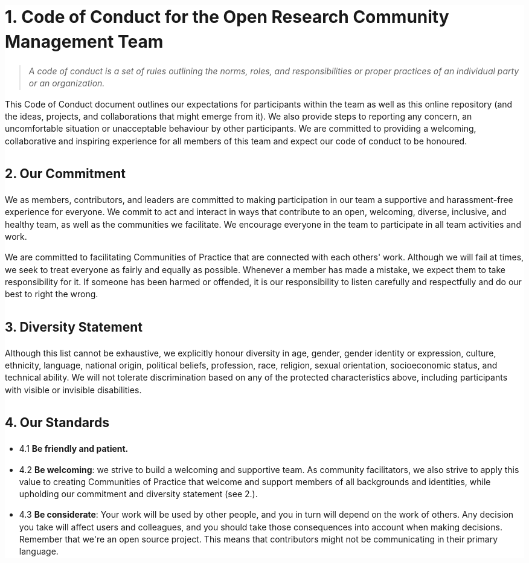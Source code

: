 # 1. Code of Conduct for the Open Research Community Management Team

> _A code of conduct is a set of rules outlining the norms, roles, and responsibilities or proper practices of an individual party or an organization._

This Code of Conduct document outlines our expectations for 
participants within the team as well as this online repository (and the 
ideas, projects, and collaborations that might emerge from it).
We also provide steps to reporting any concern, an uncomfortable situation 
or unacceptable behaviour by other participants. 
We are committed to providing a welcoming, collaborative and inspiring experience 
for all members of this team and expect our code of conduct to be honoured.

## 2. Our Commitment

We as members, contributors, and leaders are committed to making participation in our
team a supportive and harassment-free experience for everyone.
We commit to act and interact in ways that contribute to an open, welcoming,
diverse, inclusive, and healthy team, as well as the communities we facilitate.
We encourage everyone in the team to participate in all team activities and work.

We are committed to facilitating Communities of Practice that are connected with 
each others' work. Although we will fail at times, we seek to treat everyone as
fairly and equally as possible. Whenever a member has made a mistake, we
expect them to take responsibility for it. If someone has been harmed or
offended, it is our responsibility to listen carefully and respectfully and do
our best to right the wrong.

## 3. Diversity Statement

Although this list cannot be exhaustive, we explicitly honour diversity in age,
gender, gender identity or expression, culture, ethnicity, language, national
origin, political beliefs, profession, race, religion, sexual orientation,
socioeconomic status, and technical ability. We will not tolerate discrimination
based on any of the protected characteristics above, including participants with
visible or invisible disabilities.

## 4. Our Standards

- 4.1 **Be friendly and patient.**

- 4.2 **Be welcoming**: we strive to build a welcoming and supportive team.
  As community facilitators, we also strive to apply this value to creating 
  Communities of Practice that welcome and support members of all backgrounds 
  and identities, while upholding our commitment and diversity statement (see 2.).

- 4.3 **Be considerate**: Your work will be used by other people, and you in turn
  will depend on the work of others. Any decision you take will affect users and
  colleagues, and you should take those consequences into account when making
  decisions. Remember that we're an open source project. This means that contributors
  might not be communicating in their primary language.
